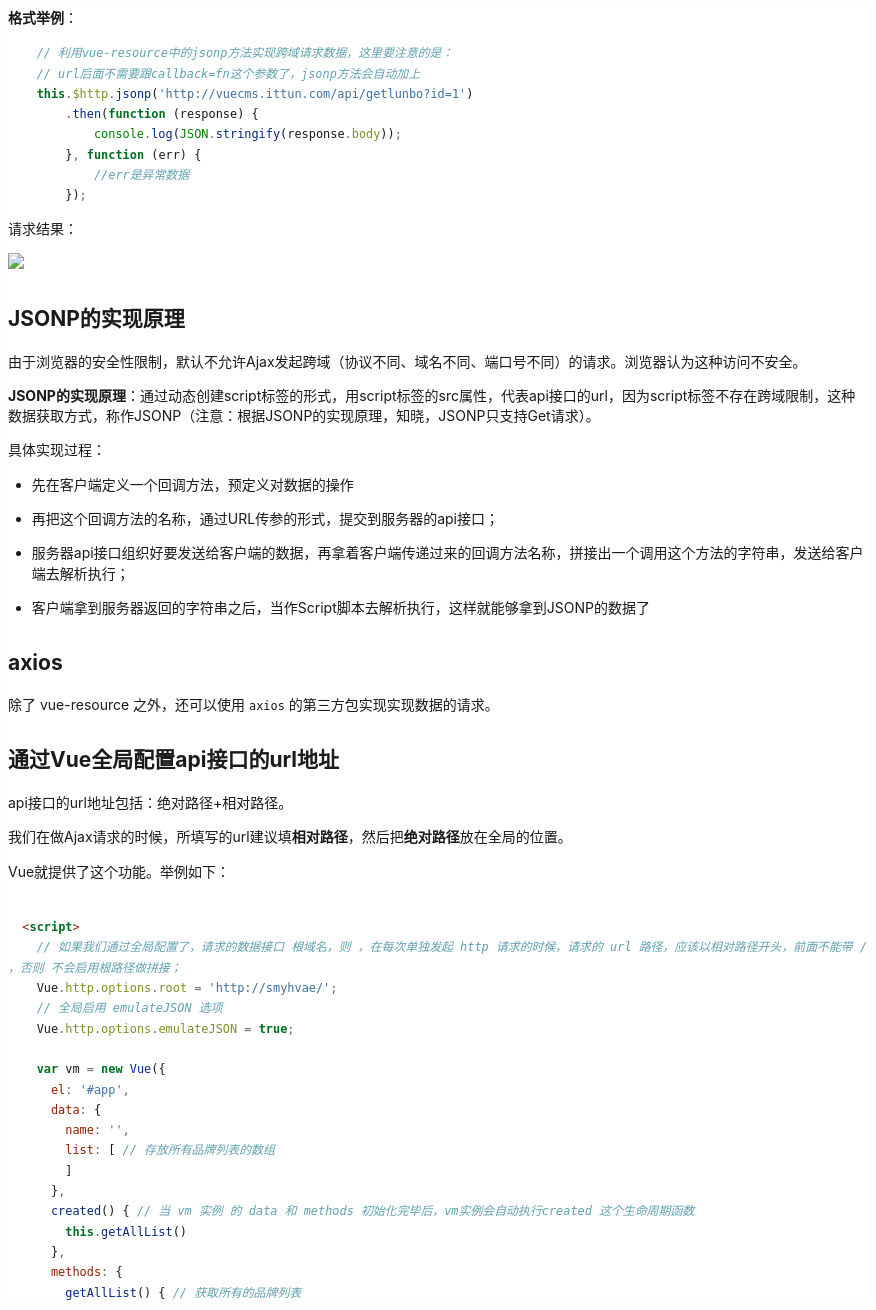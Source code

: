 **格式举例**：

```javascript
    // 利用vue-resource中的jsonp方法实现跨域请求数据，这里要注意的是：
    // url后面不需要跟callback=fn这个参数了，jsonp方法会自动加上
    this.$http.jsonp('http://vuecms.ittun.com/api/getlunbo?id=1')
        .then(function (response) {
            console.log(JSON.stringify(response.body));
        }, function (err) {
            //err是异常数据
        });
```

请求结果：

![](http://img.smyhvae.com/20180420_2256.png)


## JSONP的实现原理

由于浏览器的安全性限制，默认不允许Ajax发起跨域（协议不同、域名不同、端口号不同）的请求。浏览器认为这种访问不安全。

**JSONP的实现原理**：通过动态创建script标签的形式，用script标签的src属性，代表api接口的url，因为script标签不存在跨域限制，这种数据获取方式，称作JSONP（注意：根据JSONP的实现原理，知晓，JSONP只支持Get请求）。


 具体实现过程：


- 先在客户端定义一个回调方法，预定义对数据的操作

- 再把这个回调方法的名称，通过URL传参的形式，提交到服务器的api接口；

- 服务器api接口组织好要发送给客户端的数据，再拿着客户端传递过来的回调方法名称，拼接出一个调用这个方法的字符串，发送给客户端去解析执行；

- 客户端拿到服务器返回的字符串之后，当作Script脚本去解析执行，这样就能够拿到JSONP的数据了


## axios

除了 vue-resource 之外，还可以使用 `axios` 的第三方包实现实现数据的请求。


## 通过Vue全局配置api接口的url地址

api接口的url地址包括：绝对路径+相对路径。

我们在做Ajax请求的时候，所填写的url建议填**相对路径**，然后把**绝对路径**放在全局的位置。

Vue就提供了这个功能。举例如下：

```html

  <script>
    // 如果我们通过全局配置了，请求的数据接口 根域名，则 ，在每次单独发起 http 请求的时候，请求的 url 路径，应该以相对路径开头，前面不能带 /  ，否则 不会启用根路径做拼接；
    Vue.http.options.root = 'http://smyhvae/';
    // 全局启用 emulateJSON 选项
    Vue.http.options.emulateJSON = true;

    var vm = new Vue({
      el: '#app',
      data: {
        name: '',
        list: [ // 存放所有品牌列表的数组
        ]
      },
      created() { // 当 vm 实例 的 data 和 methods 初始化完毕后，vm实例会自动执行created 这个生命周期函数
        this.getAllList()
      },
      methods: {
        getAllList() { // 获取所有的品牌列表
```